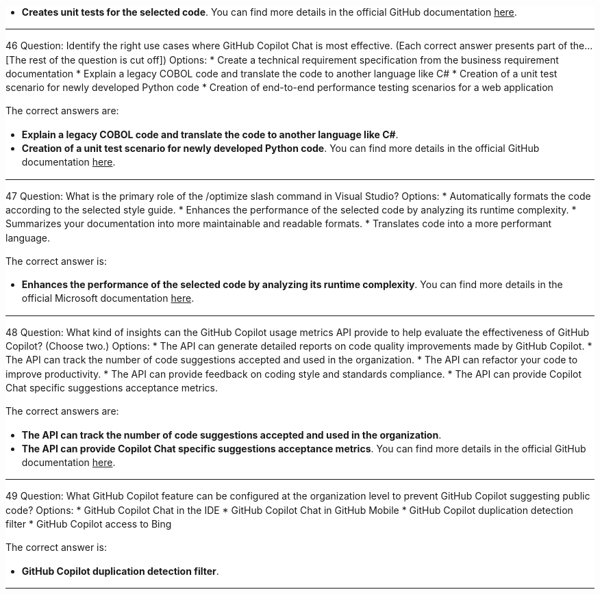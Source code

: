 - **Creates unit tests for the selected code**. You can find more details in the official GitHub documentation [here](https://docs.github.com/en/copilot/using-github-copilot/guides-on-using-github-copilot/writing-tests-with-github-copilot).

---

46 Question: Identify the right use cases where GitHub Copilot Chat is most effective. (Each correct answer presents part of the... [The rest of the question is cut off]) Options: * Create a technical requirement specification from the business requirement documentation * Explain a legacy COBOL code and translate the code to another language like C# * Creation of a unit test scenario for newly developed Python code * Creation of end-to-end performance testing scenarios for a web application

The correct answers are:

- **Explain a legacy COBOL code and translate the code to another language like C#**.
- **Creation of a unit test scenario for newly developed Python code**. You can find more details in the official GitHub documentation [here](https://docs.github.com/en/enterprise-cloud@latest/copilot/responsible-use-of-github-copilot-features/responsible-use-of-github-copilot-chat-in-github).

---

47 Question: What is the primary role of the /optimize slash command in Visual Studio? Options: * Automatically formats the code according to the selected style guide. * Enhances the performance of the selected code by analyzing its runtime complexity. * Summarizes your documentation into more maintainable and readable formats. * Translates code into a more performant language.

The correct answer is:

- **Enhances the performance of the selected code by analyzing its runtime complexity**. You can find more details in the official Microsoft documentation [here](https://techcommunity.microsoft.com/blog/azuredevcommunityblog/optimizing-your-code-with-github-copilot-for-visual-studio/4109369).

---

48 Question: What kind of insights can the GitHub Copilot usage metrics API provide to help evaluate the effectiveness of GitHub Copilot? (Choose two.) Options: * The API can generate detailed reports on code quality improvements made by GitHub Copilot. * The API can track the number of code suggestions accepted and used in the organization. * The API can refactor your code to improve productivity. * The API can provide feedback on coding style and standards compliance. * The API can provide Copilot Chat specific suggestions acceptance metrics.

The correct answers are:

- **The API can track the number of code suggestions accepted and used in the organization**.
- **The API can provide Copilot Chat specific suggestions acceptance metrics**. You can find more details in the official GitHub documentation [here](https://docs.github.com/en/copilot/rolling-out-github-copilot-at-scale/measuring-adoption/analyzing-usage-over-time-with-the-copilot-metrics-api).

---

49 Question: What GitHub Copilot feature can be configured at the organization level to prevent GitHub Copilot suggesting public code? Options: * GitHub Copilot Chat in the IDE * GitHub Copilot Chat in GitHub Mobile * GitHub Copilot duplication detection filter * GitHub Copilot access to Bing

The correct answer is:

- **GitHub Copilot duplication detection filter**.

---